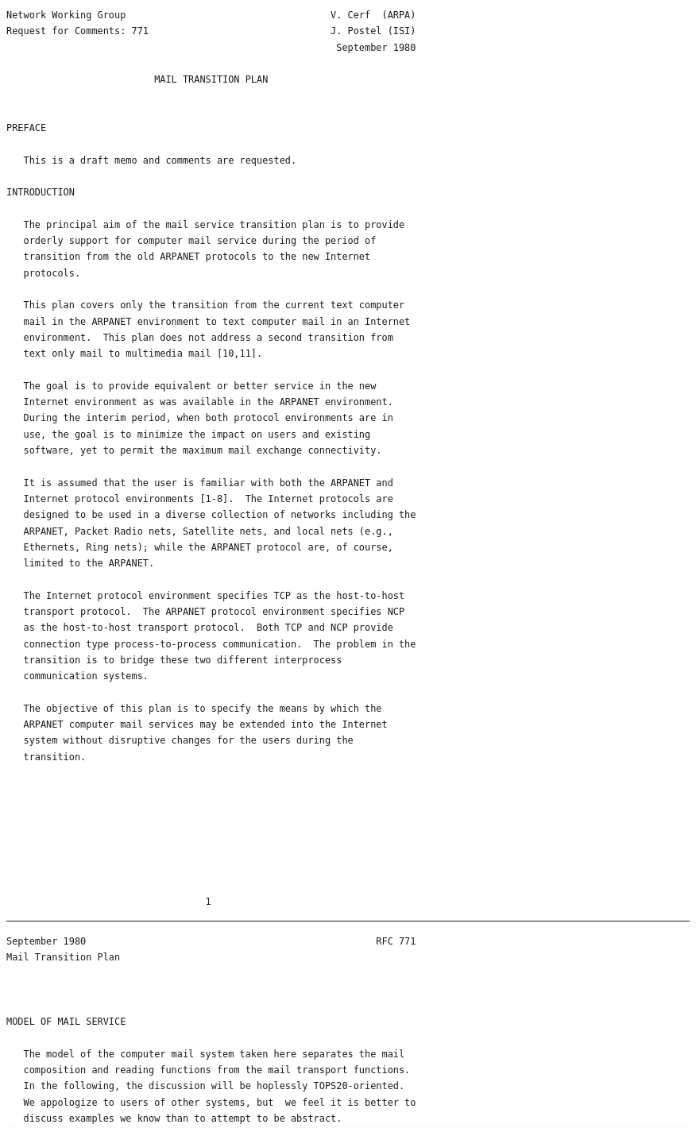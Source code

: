     Network Working Group                                    V. Cerf  (ARPA)
    Request for Comments: 771                                J. Postel (ISI)
                                                              September 1980

                              MAIL TRANSITION PLAN


    PREFACE

       This is a draft memo and comments are requested.

    INTRODUCTION

       The principal aim of the mail service transition plan is to provide
       orderly support for computer mail service during the period of
       transition from the old ARPANET protocols to the new Internet
       protocols.

       This plan covers only the transition from the current text computer
       mail in the ARPANET environment to text computer mail in an Internet
       environment.  This plan does not address a second transition from
       text only mail to multimedia mail [10,11].

       The goal is to provide equivalent or better service in the new
       Internet environment as was available in the ARPANET environment.
       During the interim period, when both protocol environments are in
       use, the goal is to minimize the impact on users and existing
       software, yet to permit the maximum mail exchange connectivity.

       It is assumed that the user is familiar with both the ARPANET and
       Internet protocol environments [1-8].  The Internet protocols are
       designed to be used in a diverse collection of networks including the
       ARPANET, Packet Radio nets, Satellite nets, and local nets (e.g.,
       Ethernets, Ring nets); while the ARPANET protocol are, of course,
       limited to the ARPANET.

       The Internet protocol environment specifies TCP as the host-to-host
       transport protocol.  The ARPANET protocol environment specifies NCP
       as the host-to-host transport protocol.  Both TCP and NCP provide
       connection type process-to-process communication.  The problem in the
       transition is to bridge these two different interprocess
       communication systems.

       The objective of this plan is to specify the means by which the
       ARPANET computer mail services may be extended into the Internet
       system without disruptive changes for the users during the
       transition.








                                       1

------------------------------------------------------------------------

``` newpage
September 1980                                                   RFC 771
Mail Transition Plan



MODEL OF MAIL SERVICE

   The model of the computer mail system taken here separates the mail
   composition and reading functions from the mail transport functions.
   In the following, the discussion will be hoplessly TOPS20-oriented.
   We appologize to users of other systems, but  we feel it is better to
   discuss examples we know than to attempt to be abstract.

```